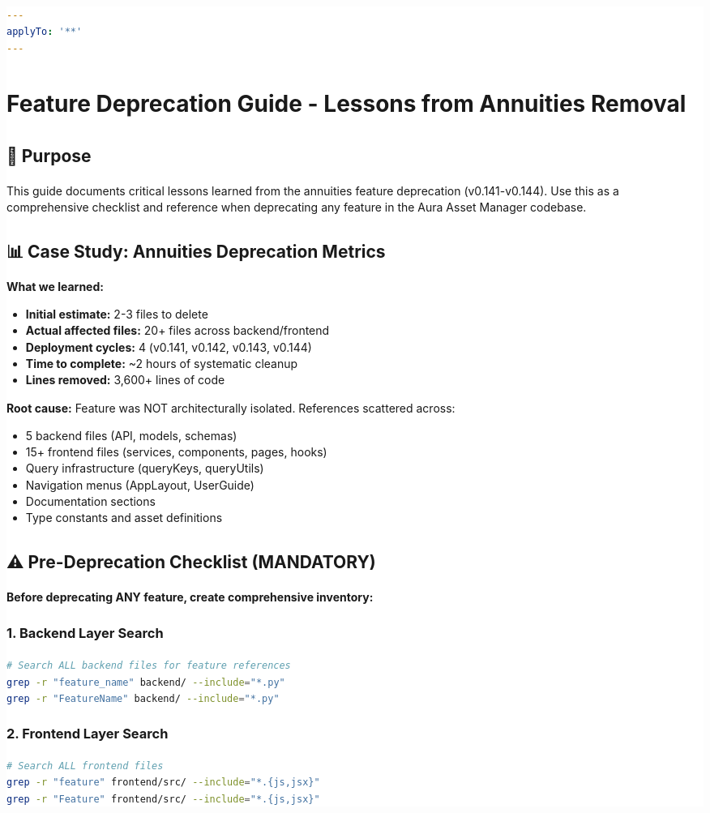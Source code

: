 ```yaml
---
applyTo: '**'
---
```


# Feature Deprecation Guide - Lessons from Annuities Removal

## 🎯 Purpose

This guide documents critical lessons learned from the annuities feature deprecation (v0.141-v0.144). Use this as a comprehensive checklist and reference when deprecating any feature in the Aura Asset Manager codebase.

## 📊 Case Study: Annuities Deprecation Metrics

**What we learned:**
- **Initial estimate:** 2-3 files to delete
- **Actual affected files:** 20+ files across backend/frontend
- **Deployment cycles:** 4 (v0.141, v0.142, v0.143, v0.144)
- **Time to complete:** ~2 hours of systematic cleanup
- **Lines removed:** 3,600+ lines of code

**Root cause:** Feature was NOT architecturally isolated. References scattered across:
- 5 backend files (API, models, schemas)
- 15+ frontend files (services, components, pages, hooks)
- Query infrastructure (queryKeys, queryUtils)
- Navigation menus (AppLayout, UserGuide)
- Documentation sections
- Type constants and asset definitions

## ⚠️ Pre-Deprecation Checklist (MANDATORY)

**Before deprecating ANY feature, create comprehensive inventory:**

### 1. Backend Layer Search
```bash
# Search ALL backend files for feature references
grep -r "feature_name" backend/ --include="*.py"
grep -r "FeatureName" backend/ --include="*.py"
```

### 2. Frontend Layer Search
```bash
# Search ALL frontend files
grep -r "feature" frontend/src/ --include="*.{js,jsx}"
grep -r "Feature" frontend/src/ --include="*.{js,jsx}"
```
